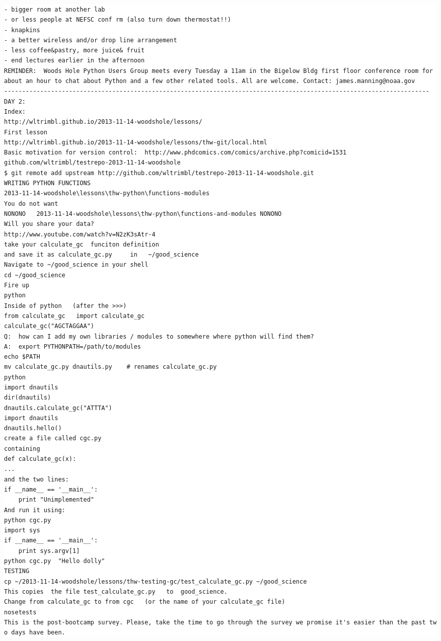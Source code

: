     - bigger room at another lab
    - or less people at NEFSC conf rm (also turn down thermostat!!)
    - knapkins
    - a better wireless and/or drop line arrangement
    - less coffee&pastry, more juice& fruit
    - end lectures earlier in the afternoon
    REMINDER:  Woods Hole Python Users Group meets every Tuesday a 11am in the Bigelow Bldg first floor conference room for about an hour to chat about Python and a few other related tools. All are welcome. Contact: james.manning@noaa.gov
    ----------------------------------------------------------------------------------------------------------------------
    DAY 2:
    Index: 
    http://wltrimbl.github.io/2013-11-14-woodshole/lessons/
    First lesson 
    http://wltrimbl.github.io/2013-11-14-woodshole/lessons/thw-git/local.html
    Basic motivation for version control:  http://www.phdcomics.com/comics/archive.php?comicid=1531
    github.com/wltrimbl/testrepo-2013-11-14-woodshole
    $ git remote add upstream http://github.com/wltrimbl/testrepo-2013-11-14-woodshole.git
    WRITING PYTHON FUNCTIONS
    2013-11-14-woodshole\lessons\thw-python\functions-modules
    You do not want 
    NONONO   2013-11-14-woodshole\lessons\thw-python\functions-and-modules NONONO
    Will you share your data?
    http://www.youtube.com/watch?v=N2zK3sAtr-4
    take your calculate_gc  funciton definition 
    and save it as calculate_gc.py     in   ~/good_science
    Navigate to ~/good_science in your shell
    cd ~/good_science
    Fire up
    python
    Inside of python   (after the >>>)
    from calculate_gc   import calculate_gc 
    calculate_gc("AGCTAGGAA")
    Q:  how can I add my own libraries / modules to somewhere where python will find them?
    A:  export PYTHONPATH=/path/to/modules
    echo $PATH
    mv calculate_gc.py dnautils.py    # renames calculate_gc.py
    python 
    import dnautils
    dir(dnautils)
    dnautils.calculate_gc("ATTTA")
    import dnautils
    dnautils.hello()
    create a file called cgc.py
    containing
    def calculate_gc(x): 
    ...
    and the two lines:
    if __name__ == '__main__':
        print "Unimplemented"
    And run it using:
    python cgc.py
    import sys
    if __name__ == '__main__':
        print sys.argv[1]
    python cgc.py  "Hello dolly"
    TESTING
    cp ~/2013-11-14-woodshole/lessons/thw-testing-gc/test_calculate_gc.py ~/good_science
    This copies  the file test_calculate_gc.py   to  good_science.
    Change from calculate_gc to from cgc   (or the name of your calculate_gc file)
    nosetests
    This is the post-bootcamp survey. Please, take the time to go through the survey we promise it's easier than the past two days have been.